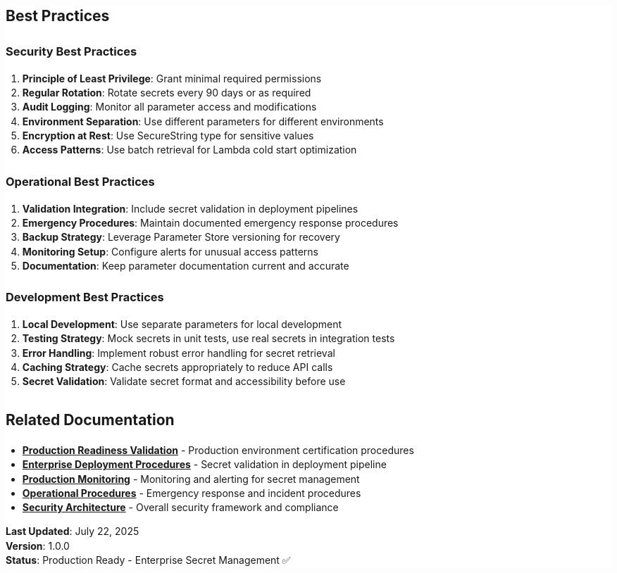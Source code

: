 ## Best Practices

### Security Best Practices

1. **Principle of Least Privilege**: Grant minimal required permissions
2. **Regular Rotation**: Rotate secrets every 90 days or as required
3. **Audit Logging**: Monitor all parameter access and modifications
4. **Environment Separation**: Use different parameters for different environments
5. **Encryption at Rest**: Use SecureString type for sensitive values
6. **Access Patterns**: Use batch retrieval for Lambda cold start optimization

### Operational Best Practices

1. **Validation Integration**: Include secret validation in deployment pipelines
2. **Emergency Procedures**: Maintain documented emergency response procedures
3. **Backup Strategy**: Leverage Parameter Store versioning for recovery
4. **Monitoring Setup**: Configure alerts for unusual access patterns
5. **Documentation**: Keep parameter documentation current and accurate

### Development Best Practices

1. **Local Development**: Use separate parameters for local development
2. **Testing Strategy**: Mock secrets in unit tests, use real secrets in integration tests
3. **Error Handling**: Implement robust error handling for secret retrieval
4. **Caching Strategy**: Cache secrets appropriately to reduce API calls
5. **Secret Validation**: Validate secret format and accessibility before use

## Related Documentation

- **[Production Readiness Validation](../00-overview/production-readiness-validation.md)** - Production environment certification procedures
- **[Enterprise Deployment Procedures](../06-deployment/enterprise-deployment-procedures.md)** - Secret validation in deployment pipeline
- **[Production Monitoring](production-monitoring.md)** - Monitoring and alerting for secret management
- **[Operational Procedures](operational-procedures.md)** - Emergency response and incident procedures
- **[Security Architecture](../08-security/security.md)** - Overall security framework and compliance

**Last Updated**: July 22, 2025  
**Version**: 1.0.0  
**Status**: Production Ready - Enterprise Secret Management ✅